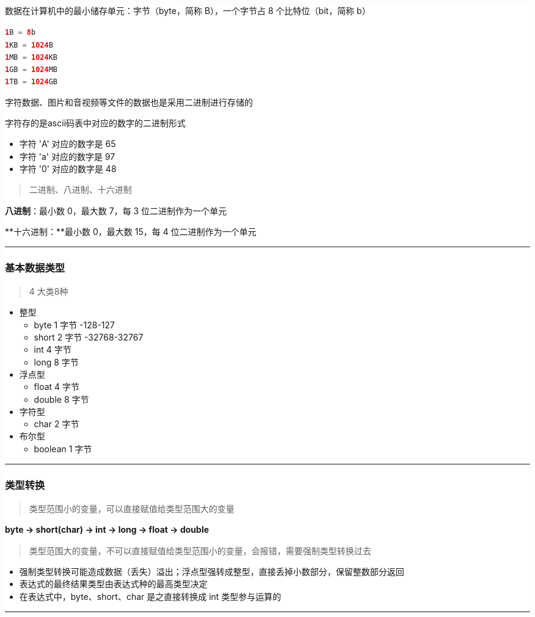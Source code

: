 数据在计算机中的最小储存单元：字节（byte，简称 B），一个字节占 8 个比特位（bit，简称 b）

```java
1B = 8b
1KB = 1024B
1MB = 1024KB
1GB = 1024MB
1TB = 1024GB
```

字符数据、图片和音视频等文件的数据也是采用二进制进行存储的

字符存的是ascii码表中对应的数字的二进制形式

- 字符 'A' 对应的数字是 65
- 字符 'a' 对应的数字是 97
- 字符 '0' 对应的数字是 48

> 二进制、八进制、十六进制

**八进制**：最小数 0，最大数 7，每 3 位二进制作为一个单元

**十六进制：**最小数 0，最大数 15，每 4 位二进制作为一个单元

------

### 基本数据类型

> 4 大类8种

- 整型
  - byte	1 字节	-128-127
  - short   2 字节   -32768-32767  
  - int        4 字节
  - long     8 字节 
- 浮点型
  - float     4 字节
  - double   8 字节
- 字符型
  - char   2 字节
- 布尔型
  - boolean   1 字节

------

### 类型转换

> 类型范围小的变量，可以直接赋值给类型范围大的变量

**byte -> short(char) -> int -> long -> float -> double**

> 类型范围大的变量，不可以直接赋值给类型范围小的变量，会报错，需要强制类型转换过去

- 强制类型转换可能造成数据（丢失）溢出；浮点型强转成整型，直接丢掉小数部分，保留整数部分返回
- 表达式的最终结果类型由表达式种的最高类型决定
- 在表达式中，byte、short、char 是之直接转换成 int 类型参与运算的

------
